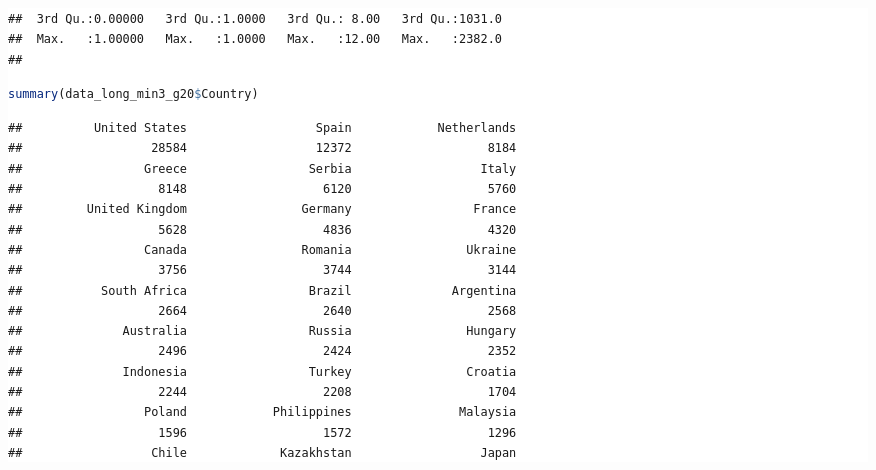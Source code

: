     ##  3rd Qu.:0.00000   3rd Qu.:1.0000   3rd Qu.: 8.00   3rd Qu.:1031.0  
    ##  Max.   :1.00000   Max.   :1.0000   Max.   :12.00   Max.   :2382.0  
    ## 

``` r
summary(data_long_min3_g20$Country)
```

    ##          United States                  Spain            Netherlands 
    ##                  28584                  12372                   8184 
    ##                 Greece                 Serbia                  Italy 
    ##                   8148                   6120                   5760 
    ##         United Kingdom                Germany                 France 
    ##                   5628                   4836                   4320 
    ##                 Canada                Romania                Ukraine 
    ##                   3756                   3744                   3144 
    ##           South Africa                 Brazil              Argentina 
    ##                   2664                   2640                   2568 
    ##              Australia                 Russia                Hungary 
    ##                   2496                   2424                   2352 
    ##              Indonesia                 Turkey                Croatia 
    ##                   2244                   2208                   1704 
    ##                 Poland            Philippines               Malaysia 
    ##                   1596                   1572                   1296 
    ##                  Chile             Kazakhstan                  Japan 